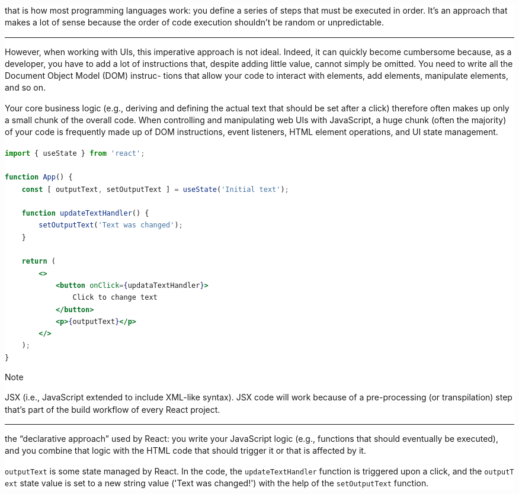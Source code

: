 that is how most programming languages work: you define a series of steps that must be executed in order. It’s an approach that makes a lot of sense because the order of code execution shouldn’t be random or unpredictable.


___

However, when working with UIs, this imperative approach is not ideal. Indeed, it can quickly become
cumbersome because, as a developer, you have to add a lot of instructions that, despite adding little
value, cannot simply be omitted. You need to write all the Document Object Model (DOM) instruc-
tions that allow your code to interact with elements, add elements, manipulate elements, and so on.

Your core business logic (e.g., deriving and defining the actual text that should be set after a click)
therefore often makes up only a small chunk of the overall code. When controlling and manipulating
web UIs with JavaScript, a huge chunk (often the majority) of your code is frequently made up of DOM
instructions, event listeners, HTML element operations, and UI state management.

```jsx
import { useState } from 'react';

function App() {
	const [ outputText, setOutputText ] = useState('Initial text');

	function updateTextHandler() {
		setOutputText('Text was changed');	
	}

	return (
		<>
			<button onClick={updataTextHandler}>
				Click to change text
			</button>
			<p>{outputText}</p>
		</>
	);
}
```

>[!note]
>JSX (i.e., JavaScript extended to include XML-like syntax).
>JSX code will work because of a pre-processing (or transpilation) step that’s part of the build workflow of every React project.


___

the “declarative approach” used by React: you write your JavaScript logic (e.g., functions that should eventually be executed), and you combine that logic with the HTML code that should trigger it or that is affected by it.

`outputText` is some state managed by React. In the code, the `updateTextHandler` function is triggered upon a click, and the `outputText` state value is set to a new string value ('Text was changed!') with the help of the `setOutputText` function.
